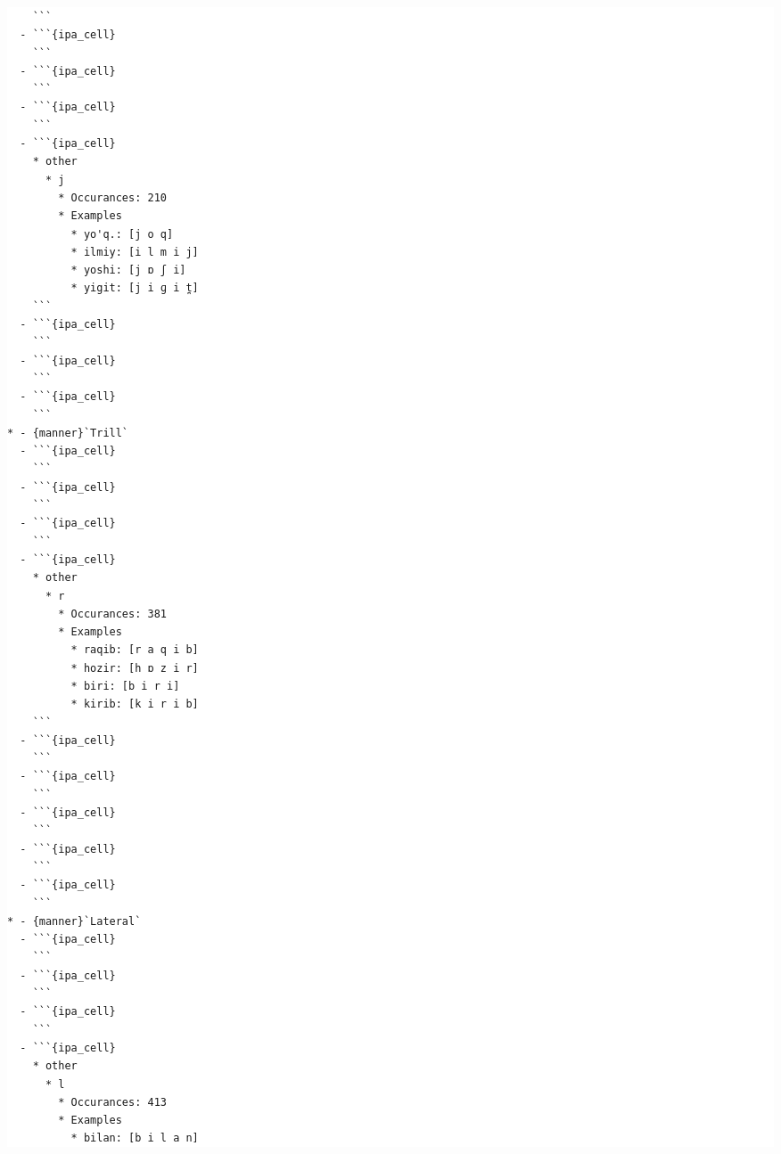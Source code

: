 ``````{list-table}
    ```
  - ```{ipa_cell}
    ```
  - ```{ipa_cell}
    ```
  - ```{ipa_cell}
    ```
  - ```{ipa_cell}
    * other
      * j
        * Occurances: 210
        * Examples
          * yo'q.: [j o q]
          * ilmiy: [i l m i j]
          * yoshi: [j ɒ ʃ i]
          * yigit: [j i ɡ i t̪]
    ```
  - ```{ipa_cell}
    ```
  - ```{ipa_cell}
    ```
  - ```{ipa_cell}
    ```
* - {manner}`Trill`
  - ```{ipa_cell}
    ```
  - ```{ipa_cell}
    ```
  - ```{ipa_cell}
    ```
  - ```{ipa_cell}
    * other
      * r
        * Occurances: 381
        * Examples
          * raqib: [r a q i b]
          * hozir: [h ɒ z i r]
          * biri: [b i r i]
          * kirib: [k i r i b]
    ```
  - ```{ipa_cell}
    ```
  - ```{ipa_cell}
    ```
  - ```{ipa_cell}
    ```
  - ```{ipa_cell}
    ```
  - ```{ipa_cell}
    ```
* - {manner}`Lateral`
  - ```{ipa_cell}
    ```
  - ```{ipa_cell}
    ```
  - ```{ipa_cell}
    ```
  - ```{ipa_cell}
    * other
      * l
        * Occurances: 413
        * Examples
          * bilan: [b i l a n]
``````